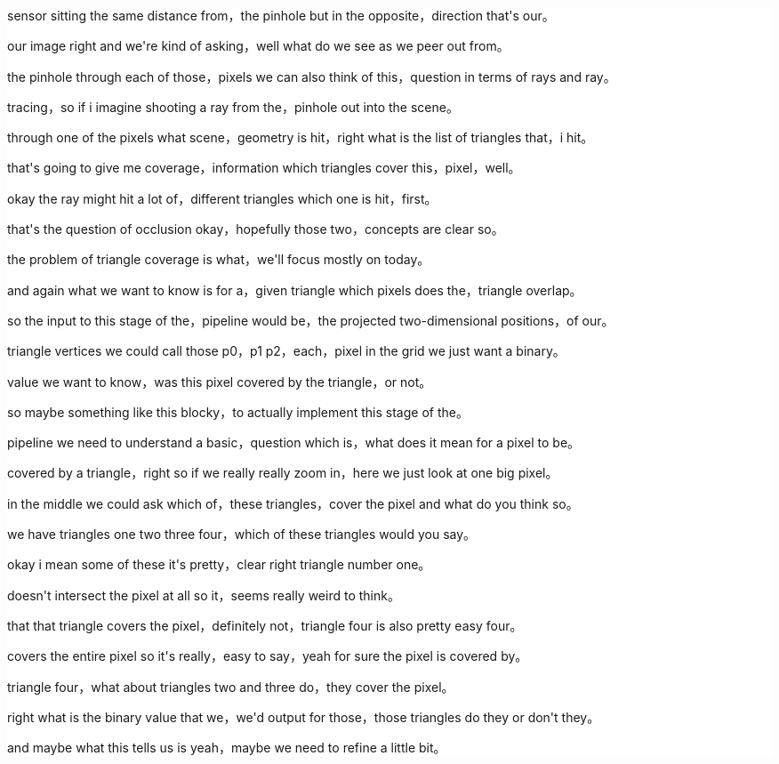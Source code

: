 sensor sitting the same distance from，the pinhole but in the opposite，direction that's our。

our image right and we're kind of asking，well what do we see as we peer out from。

the pinhole through each of those，pixels we can also think of this，question in terms of rays and ray。

tracing，so if i imagine shooting a ray from the，pinhole out into the scene。

through one of the pixels what scene，geometry is hit，right what is the list of triangles that，i hit。

that's going to give me coverage，information which triangles cover this，pixel，well。

okay the ray might hit a lot of，different triangles which one is hit，first。

that's the question of occlusion okay，hopefully those two，concepts are clear so。

the problem of triangle coverage is what，we'll focus mostly on today。

and again what we want to know is for a，given triangle which pixels does the，triangle overlap。

so the input to this stage of the，pipeline would be，the projected two-dimensional positions，of our。

triangle vertices we could call those p0，p1 p2，each，pixel in the grid we just want a binary。

value we want to know，was this pixel covered by the triangle，or not。

so maybe something like this blocky，to actually implement this stage of the。

pipeline we need to understand a basic，question which is，what does it mean for a pixel to be。

covered by a triangle，right so if we really really zoom in，here we just look at one big pixel。

in the middle we could ask which of，these triangles，cover the pixel and what do you think so。

we have triangles one two three four，which of these triangles would you say。

okay i mean some of these it's pretty，clear right triangle number one。

doesn't intersect the pixel at all so it，seems really weird to think。

that that triangle covers the pixel，definitely not，triangle four is also pretty easy four。

covers the entire pixel so it's really，easy to say，yeah for sure the pixel is covered by。

triangle four，what about triangles two and three do，they cover the pixel。

right what is the binary value that we，we'd output for those，those triangles do they or don't they。

and maybe what this tells us is yeah，maybe we need to refine a little bit。


